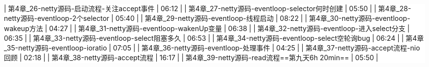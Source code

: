 | 第4章_26-netty源码-启动流程-关注accept事件                   | 06:12 |
| 第4章_27-netty源码-eventloop-selector何时创建                | 05:50 |
| 第4章_28-netty源码-eventloop-2个selector                     | 05:40 |
| 第4章_29-netty源码-eventloop-线程启动                        | 08:22 |
| 第4章_30-netty源码-eventloop-wakeup方法                      | 04:27 |
| 第4章_31-netty源码-eventloop-wakenUp变量                     | 06:38 |
| 第4章_32-netty源码-eventloop-进入select分支                  | 06:35 |
| 第4章_33-netty源码-eventloop-select阻塞多久                  | 06:53 |
| 第4章_34-netty源码-eventloop-select空轮询bug                 | 06:24 |
| 第4章_35-netty源码-eventloop-ioratio                         | 07:05 |
| 第4章_36-netty源码-eventloop-处理事件                        | 04:25 |
| 第4章_37-netty源码-accept流程-nio回顾                        | 02:18 |
| 第4章_38-netty源码-accept流程                                | 16:17 |
| 第4章_39-netty源码-read流程==第九天6h 20min==                | 05:50 |
